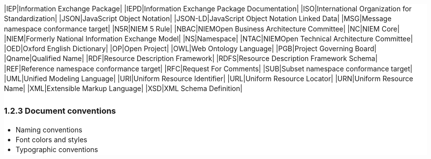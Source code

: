 |IEP|Information Exchange Package|
|IEPD|Information Exchange Package Documentation|
|ISO|International Organization for Standardization|
|JSON|JavaScript Object Notation|
|JSON-LD|JavaScript Object Notation Linked Data|
|MSG|Message namespace conformance target|
|N5R|NIEM 5 Rule|
|NBAC|NIEMOpen Business Architecture Committee|
|NC|NIEM Core|
|NIEM|Formerly National Information Exchange Model|
|NS|Namespace|
|NTAC|NIEMOpen Technical Architecture Committee|
|OED|Oxford English Dictionary|
|OP|Open Project|
|OWL|Web Ontology Language|
|PGB|Project Governing Board|
|Qname|Qualified Name|
|RDF|Resource Description Framework|
|RDFS|Resource Description Framework Schema|
|REF|Reference namespace conformance target|
|RFC|Request For Comments|
|SUB|Subset namespace conformance target|
|UML|Unified Modeling Language|
|URI|Uniform Resource Identifier|
|URL|Uniform Resource Locator|
|URN|Uniform Resource Name|
|XML|Extensible Markup Language|
|XSD|XML Schema Definition|

### 1.2.3 Document conventions

- Naming conventions
- Font colors and styles
- Typographic conventions

